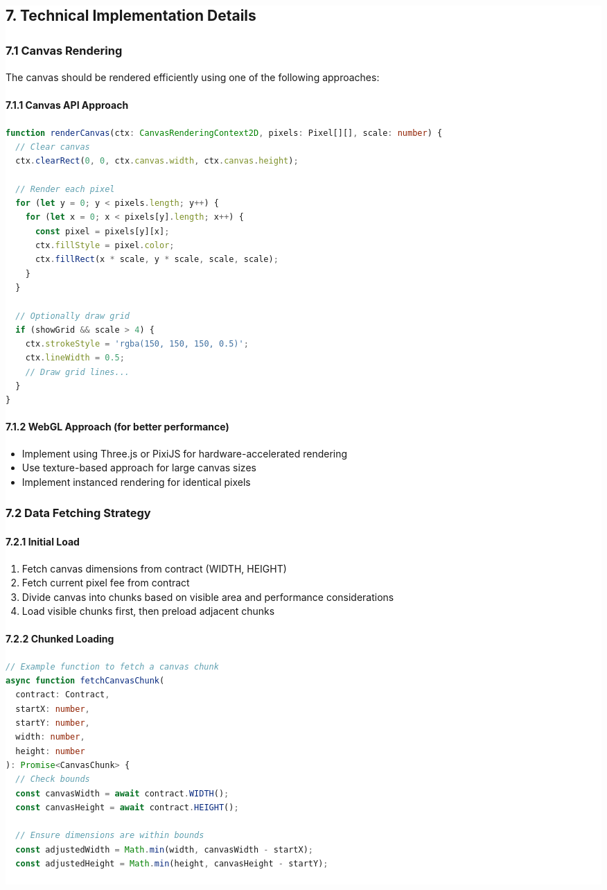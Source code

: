 ## 7. Technical Implementation Details

### 7.1 Canvas Rendering

The canvas should be rendered efficiently using one of the following approaches:

#### 7.1.1 Canvas API Approach

```typescript
function renderCanvas(ctx: CanvasRenderingContext2D, pixels: Pixel[][], scale: number) {
  // Clear canvas
  ctx.clearRect(0, 0, ctx.canvas.width, ctx.canvas.height);
  
  // Render each pixel
  for (let y = 0; y < pixels.length; y++) {
    for (let x = 0; x < pixels[y].length; x++) {
      const pixel = pixels[y][x];
      ctx.fillStyle = pixel.color;
      ctx.fillRect(x * scale, y * scale, scale, scale);
    }
  }
  
  // Optionally draw grid
  if (showGrid && scale > 4) {
    ctx.strokeStyle = 'rgba(150, 150, 150, 0.5)';
    ctx.lineWidth = 0.5;
    // Draw grid lines...
  }
}
```

#### 7.1.2 WebGL Approach (for better performance)

- Implement using Three.js or PixiJS for hardware-accelerated rendering
- Use texture-based approach for large canvas sizes
- Implement instanced rendering for identical pixels

### 7.2 Data Fetching Strategy

#### 7.2.1 Initial Load

1. Fetch canvas dimensions from contract (WIDTH, HEIGHT)
2. Fetch current pixel fee from contract
3. Divide canvas into chunks based on visible area and performance considerations
4. Load visible chunks first, then preload adjacent chunks

#### 7.2.2 Chunked Loading

```typescript
// Example function to fetch a canvas chunk
async function fetchCanvasChunk(
  contract: Contract,
  startX: number,
  startY: number,
  width: number,
  height: number
): Promise<CanvasChunk> {
  // Check bounds
  const canvasWidth = await contract.WIDTH();
  const canvasHeight = await contract.HEIGHT();
  
  // Ensure dimensions are within bounds
  const adjustedWidth = Math.min(width, canvasWidth - startX);
  const adjustedHeight = Math.min(height, canvasHeight - startY);
  
```
